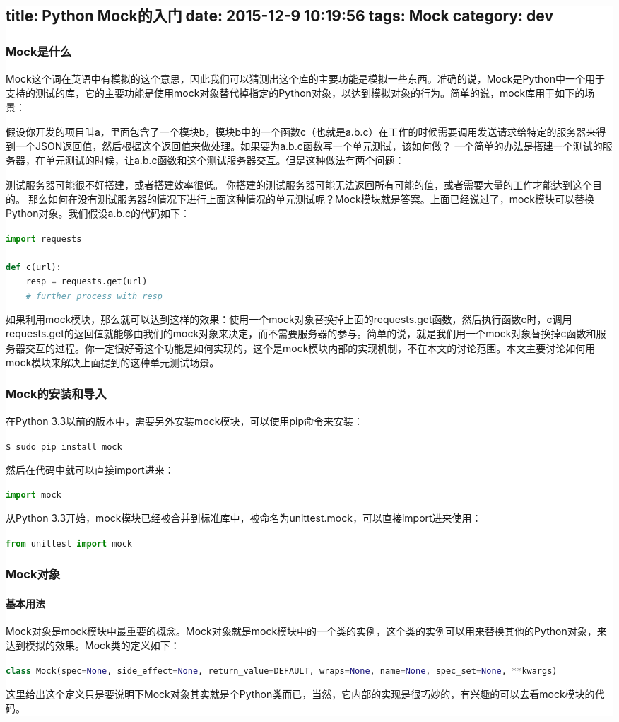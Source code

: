 title: Python Mock的入门
date: 2015-12-9 10:19:56
tags: Mock
category: dev
---

### Mock是什么

Mock这个词在英语中有模拟的这个意思，因此我们可以猜测出这个库的主要功能是模拟一些东西。准确的说，Mock是Python中一个用于支持的测试的库，它的主要功能是使用mock对象替代掉指定的Python对象，以达到模拟对象的行为。简单的说，mock库用于如下的场景：

假设你开发的项目叫a，里面包含了一个模块b，模块b中的一个函数c（也就是a.b.c）在工作的时候需要调用发送请求给特定的服务器来得到一个JSON返回值，然后根据这个返回值来做处理。如果要为a.b.c函数写一个单元测试，该如何做？
一个简单的办法是搭建一个测试的服务器，在单元测试的时候，让a.b.c函数和这个测试服务器交互。但是这种做法有两个问题：

测试服务器可能很不好搭建，或者搭建效率很低。
你搭建的测试服务器可能无法返回所有可能的值，或者需要大量的工作才能达到这个目的。
那么如何在没有测试服务器的情况下进行上面这种情况的单元测试呢？Mock模块就是答案。上面已经说过了，mock模块可以替换Python对象。我们假设a.b.c的代码如下：

```python
import requests

def c(url):
    resp = requests.get(url)
    # further process with resp
```
如果利用mock模块，那么就可以达到这样的效果：使用一个mock对象替换掉上面的requests.get函数，然后执行函数c时，c调用requests.get的返回值就能够由我们的mock对象来决定，而不需要服务器的参与。简单的说，就是我们用一个mock对象替换掉c函数和服务器交互的过程。你一定很好奇这个功能是如何实现的，这个是mock模块内部的实现机制，不在本文的讨论范围。本文主要讨论如何用mock模块来解决上面提到的这种单元测试场景。

### Mock的安装和导入

在Python 3.3以前的版本中，需要另外安装mock模块，可以使用pip命令来安装：
```bash
$ sudo pip install mock
```
然后在代码中就可以直接import进来：
```python
import mock
```
从Python 3.3开始，mock模块已经被合并到标准库中，被命名为unittest.mock，可以直接import进来使用：
```python
from unittest import mock
```

### Mock对象

#### 基本用法

Mock对象是mock模块中最重要的概念。Mock对象就是mock模块中的一个类的实例，这个类的实例可以用来替换其他的Python对象，来达到模拟的效果。Mock类的定义如下：
```python
class Mock(spec=None, side_effect=None, return_value=DEFAULT, wraps=None, name=None, spec_set=None, **kwargs)
```
这里给出这个定义只是要说明下Mock对象其实就是个Python类而已，当然，它内部的实现是很巧妙的，有兴趣的可以去看mock模块的代码。
